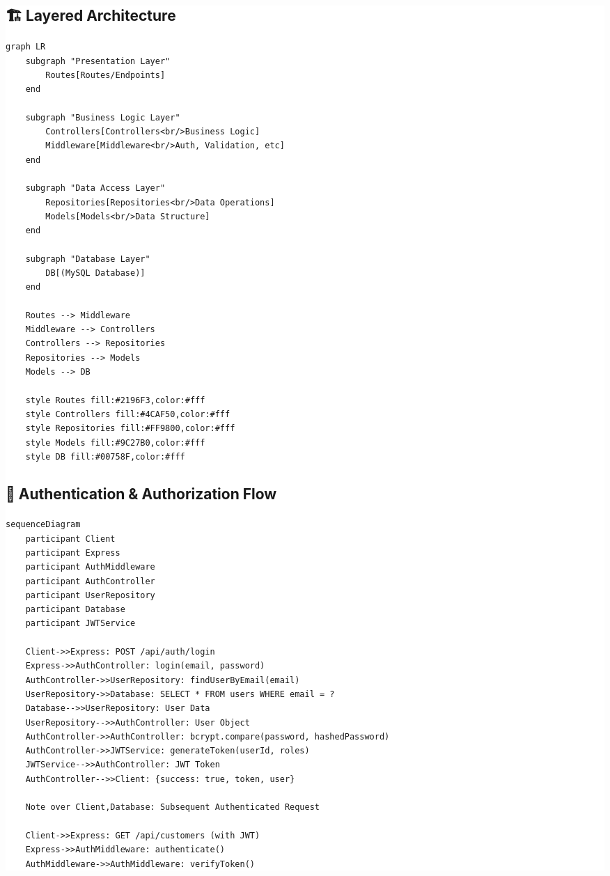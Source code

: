 ## 🏗️ Layered Architecture

```mermaid
graph LR
    subgraph "Presentation Layer"
        Routes[Routes/Endpoints]
    end
    
    subgraph "Business Logic Layer"
        Controllers[Controllers<br/>Business Logic]
        Middleware[Middleware<br/>Auth, Validation, etc]
    end
    
    subgraph "Data Access Layer"
        Repositories[Repositories<br/>Data Operations]
        Models[Models<br/>Data Structure]
    end
    
    subgraph "Database Layer"
        DB[(MySQL Database)]
    end
    
    Routes --> Middleware
    Middleware --> Controllers
    Controllers --> Repositories
    Repositories --> Models
    Models --> DB
    
    style Routes fill:#2196F3,color:#fff
    style Controllers fill:#4CAF50,color:#fff
    style Repositories fill:#FF9800,color:#fff
    style Models fill:#9C27B0,color:#fff
    style DB fill:#00758F,color:#fff
```

## 🔐 Authentication & Authorization Flow

```mermaid
sequenceDiagram
    participant Client
    participant Express
    participant AuthMiddleware
    participant AuthController
    participant UserRepository
    participant Database
    participant JWTService

    Client->>Express: POST /api/auth/login
    Express->>AuthController: login(email, password)
    AuthController->>UserRepository: findUserByEmail(email)
    UserRepository->>Database: SELECT * FROM users WHERE email = ?
    Database-->>UserRepository: User Data
    UserRepository-->>AuthController: User Object
    AuthController->>AuthController: bcrypt.compare(password, hashedPassword)
    AuthController->>JWTService: generateToken(userId, roles)
    JWTService-->>AuthController: JWT Token
    AuthController-->>Client: {success: true, token, user}
    
    Note over Client,Database: Subsequent Authenticated Request
    
    Client->>Express: GET /api/customers (with JWT)
    Express->>AuthMiddleware: authenticate()
    AuthMiddleware->>AuthMiddleware: verifyToken()
```